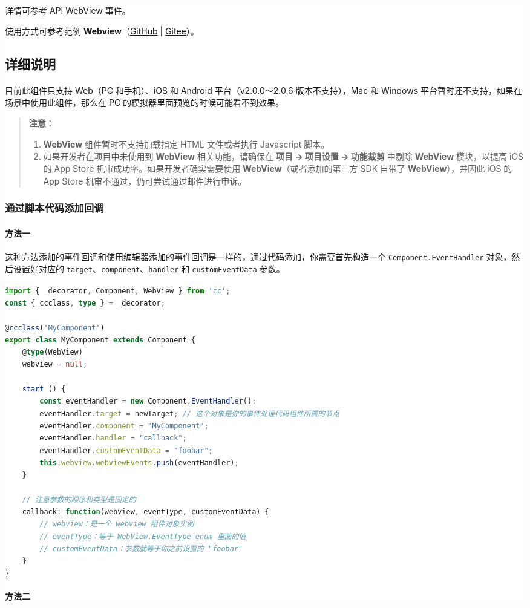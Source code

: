 详情可参考 API [WebView 事件](%__APIDOC__%/zh/class/WebView?id=webviewEvents)。

使用方式可参考范例 **Webview**（[GitHub](https://github.com/cocos/cocos-test-projects/tree/v3.5/assets/cases/ui/22.webview) | [Gitee](https://gitee.com/mirrors_cocos-creator/test-cases-3d/tree/v3.5/assets/cases/ui/22.webview)）。

## 详细说明

目前此组件只支持 Web（PC 和手机）、iOS 和 Android 平台（v2.0.0～2.0.6 版本不支持），Mac 和 Windows 平台暂时还不支持，如果在场景中使用此组件，那么在 PC 的模拟器里面预览的时候可能看不到效果。

> **注意**：
>
> 1. **WebView** 组件暂时不支持加载指定 HTML 文件或者执行 Javascript 脚本。
> 2. 如果开发者在项目中未使用到 **WebView** 相关功能，请确保在 **项目 -> 项目设置 -> 功能裁剪** 中剔除 **WebView** 模块，以提高 iOS 的 App Store 机审成功率。如果开发者确实需要使用 **WebView**（或者添加的第三方 SDK 自带了 **WebView**），并因此 iOS 的 App Store 机审不通过，仍可尝试通过邮件进行申诉。

### 通过脚本代码添加回调

#### 方法一

这种方法添加的事件回调和使用编辑器添加的事件回调是一样的，通过代码添加，你需要首先构造一个 `Component.EventHandler` 对象，然后设置好对应的 `target`、`component`、`handler` 和 `customEventData` 参数。

```ts
import { _decorator, Component, WebView } from 'cc';
const { ccclass, type } = _decorator;

@ccclass('MyComponent')
export class MyComponent extends Component {
    @type(WebView)
    webview = null;

    start () {
        const eventHandler = new Component.EventHandler();
        eventHandler.target = newTarget; // 这个对象是你的事件处理代码组件所属的节点
        eventHandler.component = "MyComponent";
        eventHandler.handler = "callback";
        eventHandler.customEventData = "foobar";
        this.webview.webviewEvents.push(eventHandler);
    }

    // 注意参数的顺序和类型是固定的
    callback: function(webview, eventType, customEventData) {
        // webview：是一个 webview 组件对象实例
        // eventType：等于 WebView.EventType enum 里面的值
        // customEventData：参数就等于你之前设置的 "foobar"
    }
}
```

#### 方法二
